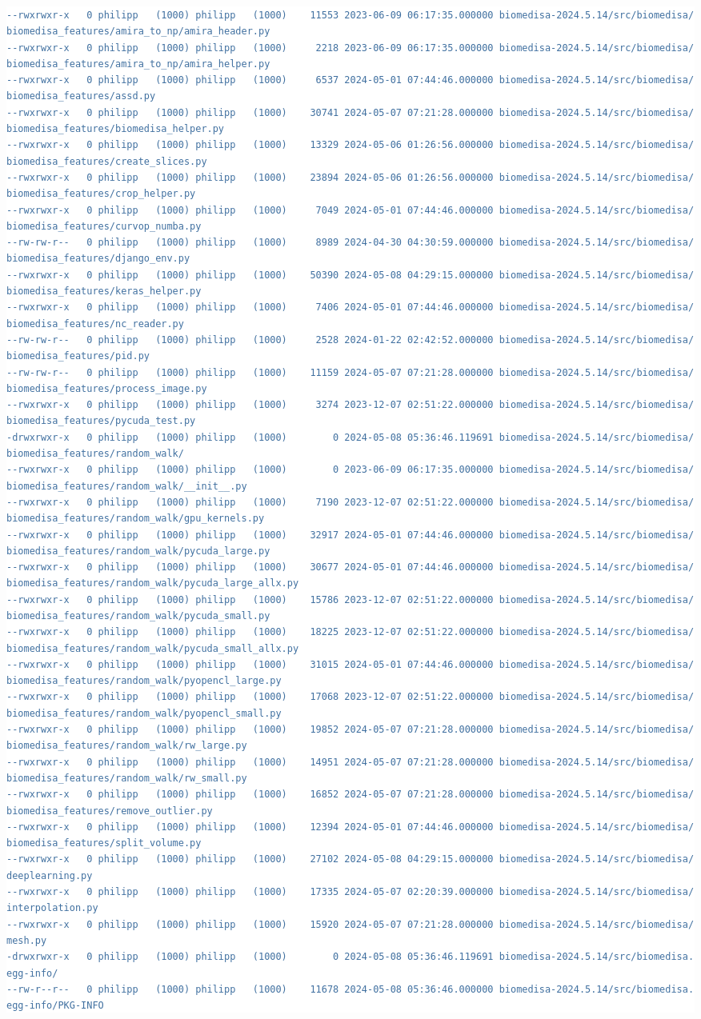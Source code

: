 ```diff
--rwxrwxr-x   0 philipp   (1000) philipp   (1000)    11553 2023-06-09 06:17:35.000000 biomedisa-2024.5.14/src/biomedisa/biomedisa_features/amira_to_np/amira_header.py
--rwxrwxr-x   0 philipp   (1000) philipp   (1000)     2218 2023-06-09 06:17:35.000000 biomedisa-2024.5.14/src/biomedisa/biomedisa_features/amira_to_np/amira_helper.py
--rwxrwxr-x   0 philipp   (1000) philipp   (1000)     6537 2024-05-01 07:44:46.000000 biomedisa-2024.5.14/src/biomedisa/biomedisa_features/assd.py
--rwxrwxr-x   0 philipp   (1000) philipp   (1000)    30741 2024-05-07 07:21:28.000000 biomedisa-2024.5.14/src/biomedisa/biomedisa_features/biomedisa_helper.py
--rwxrwxr-x   0 philipp   (1000) philipp   (1000)    13329 2024-05-06 01:26:56.000000 biomedisa-2024.5.14/src/biomedisa/biomedisa_features/create_slices.py
--rwxrwxr-x   0 philipp   (1000) philipp   (1000)    23894 2024-05-06 01:26:56.000000 biomedisa-2024.5.14/src/biomedisa/biomedisa_features/crop_helper.py
--rwxrwxr-x   0 philipp   (1000) philipp   (1000)     7049 2024-05-01 07:44:46.000000 biomedisa-2024.5.14/src/biomedisa/biomedisa_features/curvop_numba.py
--rw-rw-r--   0 philipp   (1000) philipp   (1000)     8989 2024-04-30 04:30:59.000000 biomedisa-2024.5.14/src/biomedisa/biomedisa_features/django_env.py
--rwxrwxr-x   0 philipp   (1000) philipp   (1000)    50390 2024-05-08 04:29:15.000000 biomedisa-2024.5.14/src/biomedisa/biomedisa_features/keras_helper.py
--rwxrwxr-x   0 philipp   (1000) philipp   (1000)     7406 2024-05-01 07:44:46.000000 biomedisa-2024.5.14/src/biomedisa/biomedisa_features/nc_reader.py
--rw-rw-r--   0 philipp   (1000) philipp   (1000)     2528 2024-01-22 02:42:52.000000 biomedisa-2024.5.14/src/biomedisa/biomedisa_features/pid.py
--rw-rw-r--   0 philipp   (1000) philipp   (1000)    11159 2024-05-07 07:21:28.000000 biomedisa-2024.5.14/src/biomedisa/biomedisa_features/process_image.py
--rwxrwxr-x   0 philipp   (1000) philipp   (1000)     3274 2023-12-07 02:51:22.000000 biomedisa-2024.5.14/src/biomedisa/biomedisa_features/pycuda_test.py
-drwxrwxr-x   0 philipp   (1000) philipp   (1000)        0 2024-05-08 05:36:46.119691 biomedisa-2024.5.14/src/biomedisa/biomedisa_features/random_walk/
--rwxrwxr-x   0 philipp   (1000) philipp   (1000)        0 2023-06-09 06:17:35.000000 biomedisa-2024.5.14/src/biomedisa/biomedisa_features/random_walk/__init__.py
--rwxrwxr-x   0 philipp   (1000) philipp   (1000)     7190 2023-12-07 02:51:22.000000 biomedisa-2024.5.14/src/biomedisa/biomedisa_features/random_walk/gpu_kernels.py
--rwxrwxr-x   0 philipp   (1000) philipp   (1000)    32917 2024-05-01 07:44:46.000000 biomedisa-2024.5.14/src/biomedisa/biomedisa_features/random_walk/pycuda_large.py
--rwxrwxr-x   0 philipp   (1000) philipp   (1000)    30677 2024-05-01 07:44:46.000000 biomedisa-2024.5.14/src/biomedisa/biomedisa_features/random_walk/pycuda_large_allx.py
--rwxrwxr-x   0 philipp   (1000) philipp   (1000)    15786 2023-12-07 02:51:22.000000 biomedisa-2024.5.14/src/biomedisa/biomedisa_features/random_walk/pycuda_small.py
--rwxrwxr-x   0 philipp   (1000) philipp   (1000)    18225 2023-12-07 02:51:22.000000 biomedisa-2024.5.14/src/biomedisa/biomedisa_features/random_walk/pycuda_small_allx.py
--rwxrwxr-x   0 philipp   (1000) philipp   (1000)    31015 2024-05-01 07:44:46.000000 biomedisa-2024.5.14/src/biomedisa/biomedisa_features/random_walk/pyopencl_large.py
--rwxrwxr-x   0 philipp   (1000) philipp   (1000)    17068 2023-12-07 02:51:22.000000 biomedisa-2024.5.14/src/biomedisa/biomedisa_features/random_walk/pyopencl_small.py
--rwxrwxr-x   0 philipp   (1000) philipp   (1000)    19852 2024-05-07 07:21:28.000000 biomedisa-2024.5.14/src/biomedisa/biomedisa_features/random_walk/rw_large.py
--rwxrwxr-x   0 philipp   (1000) philipp   (1000)    14951 2024-05-07 07:21:28.000000 biomedisa-2024.5.14/src/biomedisa/biomedisa_features/random_walk/rw_small.py
--rwxrwxr-x   0 philipp   (1000) philipp   (1000)    16852 2024-05-07 07:21:28.000000 biomedisa-2024.5.14/src/biomedisa/biomedisa_features/remove_outlier.py
--rwxrwxr-x   0 philipp   (1000) philipp   (1000)    12394 2024-05-01 07:44:46.000000 biomedisa-2024.5.14/src/biomedisa/biomedisa_features/split_volume.py
--rwxrwxr-x   0 philipp   (1000) philipp   (1000)    27102 2024-05-08 04:29:15.000000 biomedisa-2024.5.14/src/biomedisa/deeplearning.py
--rwxrwxr-x   0 philipp   (1000) philipp   (1000)    17335 2024-05-07 02:20:39.000000 biomedisa-2024.5.14/src/biomedisa/interpolation.py
--rwxrwxr-x   0 philipp   (1000) philipp   (1000)    15920 2024-05-07 07:21:28.000000 biomedisa-2024.5.14/src/biomedisa/mesh.py
-drwxrwxr-x   0 philipp   (1000) philipp   (1000)        0 2024-05-08 05:36:46.119691 biomedisa-2024.5.14/src/biomedisa.egg-info/
--rw-r--r--   0 philipp   (1000) philipp   (1000)    11678 2024-05-08 05:36:46.000000 biomedisa-2024.5.14/src/biomedisa.egg-info/PKG-INFO
```